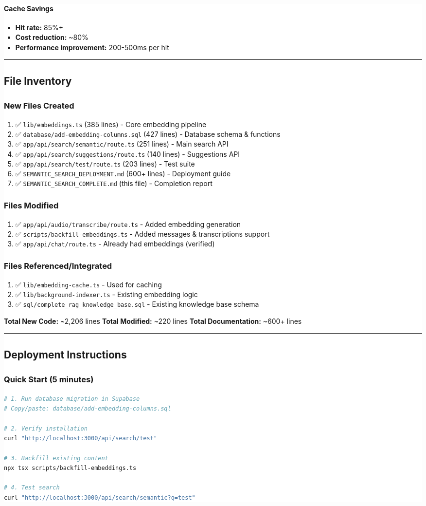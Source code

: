 #### Cache Savings
- **Hit rate:** 85%+
- **Cost reduction:** ~80%
- **Performance improvement:** 200-500ms per hit

---

## File Inventory

### New Files Created

1. ✅ `lib/embeddings.ts` (385 lines) - Core embedding pipeline
2. ✅ `database/add-embedding-columns.sql` (427 lines) - Database schema & functions
3. ✅ `app/api/search/semantic/route.ts` (251 lines) - Main search API
4. ✅ `app/api/search/suggestions/route.ts` (140 lines) - Suggestions API
5. ✅ `app/api/search/test/route.ts` (203 lines) - Test suite
6. ✅ `SEMANTIC_SEARCH_DEPLOYMENT.md` (600+ lines) - Deployment guide
7. ✅ `SEMANTIC_SEARCH_COMPLETE.md` (this file) - Completion report

### Files Modified

1. ✅ `app/api/audio/transcribe/route.ts` - Added embedding generation
2. ✅ `scripts/backfill-embeddings.ts` - Added messages & transcriptions support
3. ✅ `app/api/chat/route.ts` - Already had embeddings (verified)

### Files Referenced/Integrated

1. ✅ `lib/embedding-cache.ts` - Used for caching
2. ✅ `lib/background-indexer.ts` - Existing embedding logic
3. ✅ `sql/complete_rag_knowledge_base.sql` - Existing knowledge base schema

**Total New Code:** ~2,206 lines
**Total Modified:** ~220 lines
**Total Documentation:** ~600+ lines

---

## Deployment Instructions

### Quick Start (5 minutes)

```bash
# 1. Run database migration in Supabase
# Copy/paste: database/add-embedding-columns.sql

# 2. Verify installation
curl "http://localhost:3000/api/search/test"

# 3. Backfill existing content
npx tsx scripts/backfill-embeddings.ts

# 4. Test search
curl "http://localhost:3000/api/search/semantic?q=test"
```
